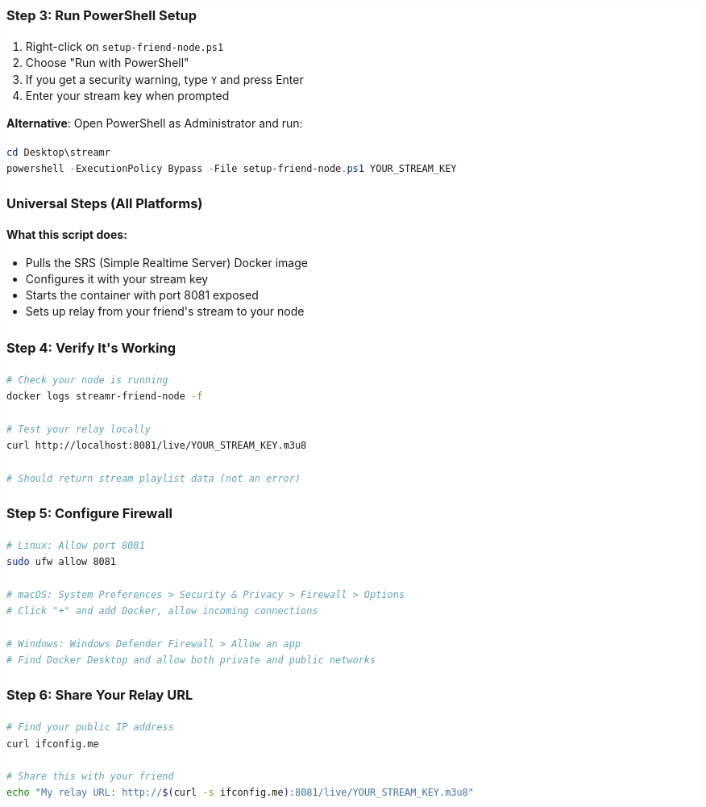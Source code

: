 ### **Step 3: Run PowerShell Setup**
1. Right-click on `setup-friend-node.ps1`
2. Choose "Run with PowerShell"
3. If you get a security warning, type `Y` and press Enter
4. Enter your stream key when prompted

**Alternative**: Open PowerShell as Administrator and run:
```powershell
cd Desktop\streamr
powershell -ExecutionPolicy Bypass -File setup-friend-node.ps1 YOUR_STREAM_KEY
```

### **Universal Steps (All Platforms)**

**What this script does:**
- Pulls the SRS (Simple Realtime Server) Docker image
- Configures it with your stream key
- Starts the container with port 8081 exposed
- Sets up relay from your friend's stream to your node

### **Step 4: Verify It's Working**
```bash
# Check your node is running
docker logs streamr-friend-node -f

# Test your relay locally
curl http://localhost:8081/live/YOUR_STREAM_KEY.m3u8

# Should return stream playlist data (not an error)
```

### **Step 5: Configure Firewall**
```bash
# Linux: Allow port 8081
sudo ufw allow 8081

# macOS: System Preferences > Security & Privacy > Firewall > Options
# Click "+" and add Docker, allow incoming connections

# Windows: Windows Defender Firewall > Allow an app
# Find Docker Desktop and allow both private and public networks
```

### **Step 6: Share Your Relay URL**
```bash
# Find your public IP address
curl ifconfig.me

# Share this with your friend
echo "My relay URL: http://$(curl -s ifconfig.me):8081/live/YOUR_STREAM_KEY.m3u8"
```
